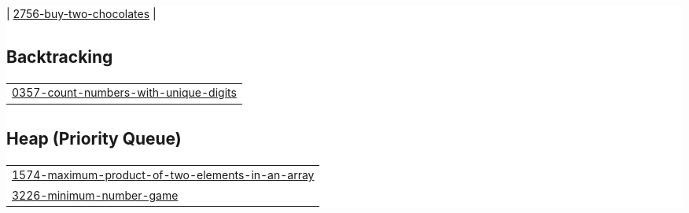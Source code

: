 | [2756-buy-two-chocolates](https://github.com/MstafaAhmed/LeetCode/tree/master/2756-buy-two-chocolates) |
## Backtracking
|  |
| ------- |
| [0357-count-numbers-with-unique-digits](https://github.com/MstafaAhmed/LeetCode/tree/master/0357-count-numbers-with-unique-digits) |
## Heap (Priority Queue)
|  |
| ------- |
| [1574-maximum-product-of-two-elements-in-an-array](https://github.com/MstafaAhmed/LeetCode/tree/master/1574-maximum-product-of-two-elements-in-an-array) |
| [3226-minimum-number-game](https://github.com/MstafaAhmed/LeetCode/tree/master/3226-minimum-number-game) |
